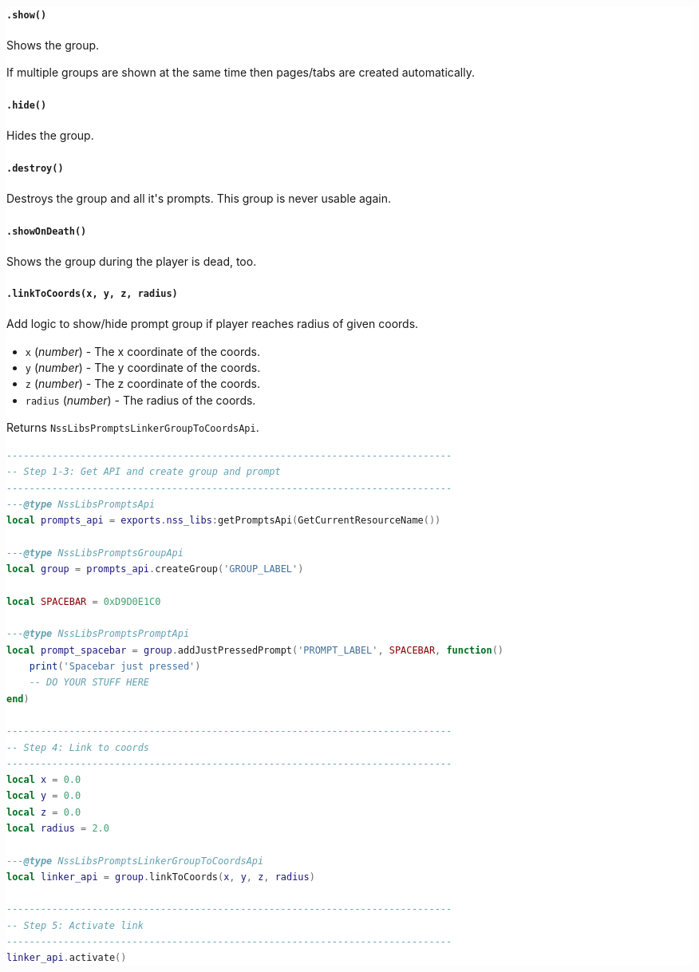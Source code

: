 #### `.show()`

Shows the group.

If multiple groups are shown at the same time then pages/tabs are created automatically.

#### `.hide()`

Hides the group.

#### `.destroy()`

Destroys the group and all it's prompts. This group is never usable again.

#### `.showOnDeath()`

Shows the group during the player is dead, too.

#### `.linkToCoords(x, y, z, radius)`

Add logic to show/hide prompt group if player reaches radius of given coords.

- `x` (_number_) - The x coordinate of the coords.
- `y` (_number_) - The y coordinate of the coords.
- `z` (_number_) - The z coordinate of the coords.
- `radius` (_number_) - The radius of the coords.

Returns `NssLibsPromptsLinkerGroupToCoordsApi`.

```lua
------------------------------------------------------------------------------
-- Step 1-3: Get API and create group and prompt
------------------------------------------------------------------------------
---@type NssLibsPromptsApi
local prompts_api = exports.nss_libs:getPromptsApi(GetCurrentResourceName())

---@type NssLibsPromptsGroupApi
local group = prompts_api.createGroup('GROUP_LABEL')

local SPACEBAR = 0xD9D0E1C0

---@type NssLibsPromptsPromptApi
local prompt_spacebar = group.addJustPressedPrompt('PROMPT_LABEL', SPACEBAR, function()
    print('Spacebar just pressed')
    -- DO YOUR STUFF HERE
end)

------------------------------------------------------------------------------
-- Step 4: Link to coords
------------------------------------------------------------------------------
local x = 0.0
local y = 0.0
local z = 0.0
local radius = 2.0

---@type NssLibsPromptsLinkerGroupToCoordsApi
local linker_api = group.linkToCoords(x, y, z, radius)

------------------------------------------------------------------------------
-- Step 5: Activate link
------------------------------------------------------------------------------
linker_api.activate()
```

